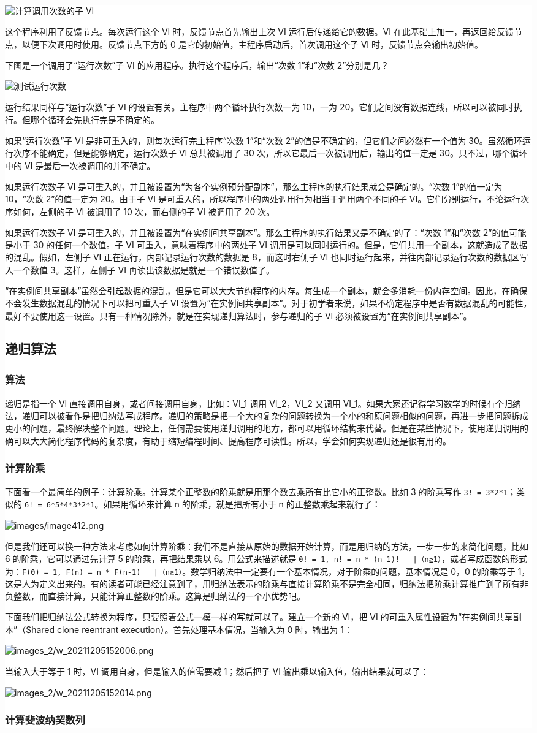 ![](images/image255.png "计算调用次数的子 VI")

这个程序利用了反馈节点。每次运行这个 VI 时，反馈节点首先输出上次 VI 运行后传递给它的数据。VI 在此基础上加一，再返回给反馈节点，以便下次调用时使用。反馈节点下方的 0 是它的初始值，主程序启动后，首次调用这个子 VI 时，反馈节点会输出初始值。

下图是一个调用了“运行次数”子 VI 的应用程序。执行这个程序后，输出“次数 1”和“次数 2”分别是几？

![](images/image256.png "测试运行次数")

运行结果同样与“运行次数”子 VI 的设置有关。主程序中两个循环执行次数一为 10，一为 20。它们之间没有数据连线，所以可以被同时执行。但哪个循环会先执行完是不确定的。

如果“运行次数”子 VI 是非可重入的，则每次运行完主程序“次数 1”和“次数 2”的值是不确定的，但它们之间必然有一个值为 30。虽然循环运行次序不能确定，但是能够确定，运行次数子 VI 总共被调用了 30 次，所以它最后一次被调用后，输出的值一定是 30。只不过，哪个循环中的 VI 是最后一次被调用的并不确定。

如果运行次数子 VI 是可重入的，并且被设置为“为各个实例预分配副本”，那么主程序的执行结果就会是确定的。“次数 1”的值一定为 10，“次数 2”的值一定为 20。由于子 VI 是可重入的，所以程序中的两处调用行为相当于调用两个不同的子 VI。它们分别运行，不论运行次序如何，左侧的子 VI 被调用了 10 次，而右侧的子 VI 被调用了 20 次。

如果运行次数子 VI 是可重入的，并且被设置为“在实例间共享副本”。那么主程序的执行结果又是不确定的了：“次数 1”和“次数 2”的值可能是小于 30 的任何一个数值。子 VI 可重入，意味着程序中的两处子 VI 调用是可以同时运行的。但是，它们共用一个副本，这就造成了数据的混乱。假如，左侧子 VI 正在运行，内部记录运行次数的数据是 8，而这时右侧子 VI 也同时运行起来，并往内部记录运行次数的数据区写入一个数值 3。这样，左侧子 VI 再读出该数据是就是一个错误数值了。

“在实例间共享副本”虽然会引起数据的混乱，但是它可以大大节约程序的内存。每生成一个副本，就会多消耗一份内存空间。因此，在确保不会发生数据混乱的情况下可以把可重入子 VI 设置为“在实例间共享副本”。对于初学者来说，如果不确定程序中是否有数据混乱的可能性，最好不要使用这一设置。只有一种情况除外，就是在实现递归算法时，参与递归的子 VI 必须被设置为“在实例间共享副本”。

## 递归算法

### 算法
递归是指一个 VI 直接调用自身，或者间接调用自身，比如：VI_1 调用 VI_2，VI_2 又调用 VI_1。如果大家还记得学习数学的时候有个归纳法，递归可以被看作是把归纳法写成程序。递归的策略是把一个大的复杂的问题转换为一个小的和原问题相似的问题，再进一步把问题拆成更小的问题，最终解决整个问题。理论上，任何需要使用递归调用的地方，都可以用循环结构来代替。但是在某些情况下，使用递归调用的确可以大大简化程序代码的复杂度，有助于缩短编程时间、提高程序可读性。所以，学会如何实现递归还是很有用的。

### 计算阶乘
下面看一个最简单的例子：计算阶乘。计算某个正整数的阶乘就是用那个数去乘所有比它小的正整数。比如 3 的阶乘写作 `3! = 3*2*1`；类似的 `6! = 6*5*4*3*2*1`。如果用循环来计算 n 的阶乘，就是把所有小于 n 的正整数乘起来就行了：

![images/image412.png](images/image412.png "使用循环计算阶乘")

但是我们还可以换一种方法来考虑如何计算阶乘：我们不是直接从原始的数据开始计算，而是用归纳的方法，一步一步的来简化问题，比如 6 的阶乘，它可以通过先计算 5 的阶乘，再把结果乘以 6。用公式来描述就是 `0! = 1, n! = n * (n-1)!   |（n≧1）`，或者写成函数的形式为：`F(0) = 1, F(n) = n * F(n-1)   |（n≧1）`。数学归纳法中一定要有一个基本情况，对于阶乘的问题，基本情况是 0，0 的阶乘等于 1，这是人为定义出来的。有的读者可能已经注意到了，用归纳法表示的阶乘与直接计算阶乘不是完全相同，归纳法把阶乘计算推广到了所有非负整数，而直接计算，只能计算正整数的阶乘。这算是归纳法的一个小优势吧。

下面我们把归纳法公式转换为程序，只要照着公式一模一样的写就可以了。建立一个新的 VI，把 VI 的可重入属性设置为“在实例间共享副本”（Shared clone reentrant execution）。首先处理基本情况，当输入为 0 时，输出为 1：

![images_2/w_20211205152006.png](images_2/w_20211205152006.png "递归计算阶乘基本情况")

当输入大于等于 1 时，VI 调用自身，但是输入的值需要减 1；然后把子 VI 输出乘以输入值，输出结果就可以了：

![images_2/w_20211205152014.png](images_2/w_20211205152014.png "递归计算阶乘")

### 计算斐波纳契数列
